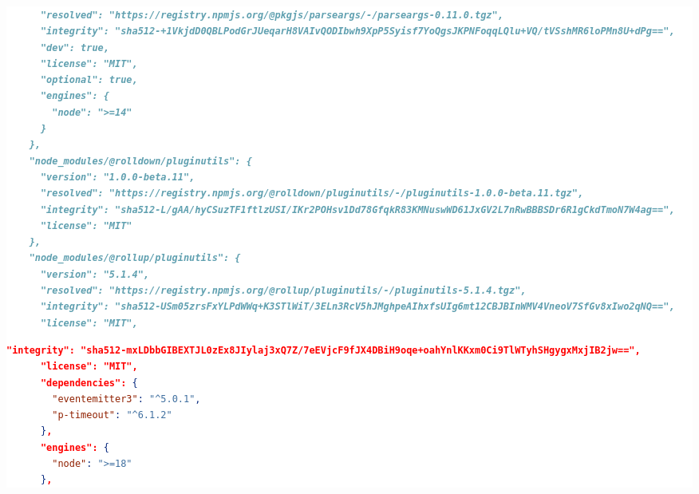```markdown
      "resolved": "https://registry.npmjs.org/@pkgjs/parseargs/-/parseargs-0.11.0.tgz",
      "integrity": "sha512-+1VkjdD0QBLPodGrJUeqarH8VAIvQODIbwh9XpP5Syisf7YoQgsJKPNFoqqLQlu+VQ/tVSshMR6loPMn8U+dPg==",
      "dev": true,
      "license": "MIT",
      "optional": true,
      "engines": {
        "node": ">=14"
      }
    },
    "node_modules/@rolldown/pluginutils": {
      "version": "1.0.0-beta.11",
      "resolved": "https://registry.npmjs.org/@rolldown/pluginutils/-/pluginutils-1.0.0-beta.11.tgz",
      "integrity": "sha512-L/gAA/hyCSuzTF1ftlzUSI/IKr2POHsv1Dd78GfqkR83KMNuswWD61JxGV2L7nRwBBBSDr6R1gCkdTmoN7W4ag==",
      "license": "MIT"
    },
    "node_modules/@rollup/pluginutils": {
      "version": "5.1.4",
      "resolved": "https://registry.npmjs.org/@rollup/pluginutils/-/pluginutils-5.1.4.tgz",
      "integrity": "sha512-USm05zrsFxYLPdWWq+K3STlWiT/3ELn3RcV5hJMghpeAIhxfsUIg6mt12CBJBInWMV4VneoV7SfGv8xIwo2qNQ==",
      "license": "MIT",
```

```json
"integrity": "sha512-mxLDbbGIBEXTJL0zEx8JIylaj3xQ7Z/7eEVjcF9fJX4DBiH9oqe+oahYnlKKxm0Ci9TlWTyhSHgygxMxjIB2jw==",
      "license": "MIT",
      "dependencies": {
        "eventemitter3": "^5.0.1",
        "p-timeout": "^6.1.2"
      },
      "engines": {
        "node": ">=18"
      },
```

